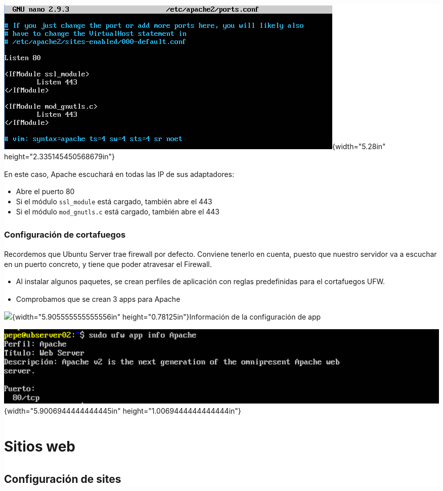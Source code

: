 ![](./media/image28.png){width="5.28in" height="2.335145450568679in"}

En este caso, Apache escuchará en todas las IP de sus adaptadores:

-   Abre el puerto 80
-   Si el módulo `ssl_module` está cargado, también abre el 443
-   Si el módulo `mod_gnutls.c` está cargado, también abre el 443

### Configuración de cortafuegos

Recordemos que Ubuntu Server trae firewall por defecto. Conviene tenerlo
en cuenta, puesto que nuestro servidor va a escuchar en un puerto
concreto, y tiene que poder atravesar el Firewall.

-   Al instalar algunos paquetes, se crean perfiles de aplicación con
    reglas predefinidas para el cortafuegos UFW.

-   Comprobamos que se crean 3 apps para Apache

![](./media/image29.tmp){width="5.905555555555556in"
height="0.78125in"}Información de la configuración de app

![](./media/image30.png){width="5.9006944444444445in"
height="1.0069444444444444in"}

Sitios web
==========

Configuración de sites
----------------------
